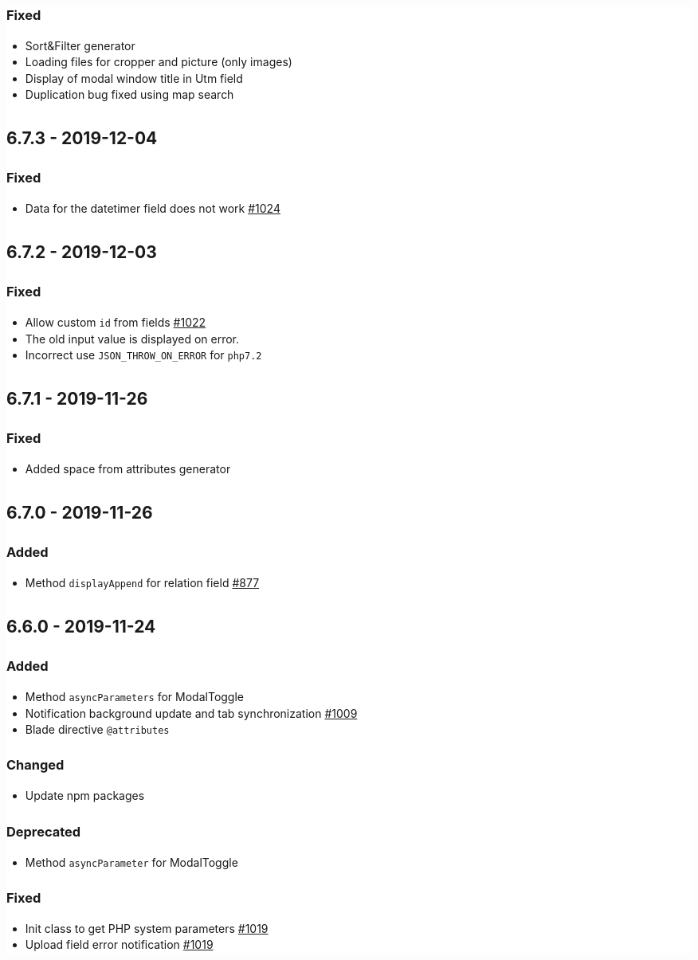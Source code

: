 ### Fixed
- Sort&Filter generator
- Loading files for cropper and picture (only images)
- Display of modal window title in Utm field
- Duplication bug fixed using map search

## 6.7.3 - 2019-12-04

### Fixed
- Data for the datetimer field does not work [#1024](https://github.com/orchidsoftware/platform/pull/1024)

## 6.7.2 - 2019-12-03

### Fixed
- Allow custom `id` from fields [#1022](https://github.com/orchidsoftware/platform/issues/1022)
- The old input value is displayed on error.
- Incorrect use `JSON_THROW_ON_ERROR` for `php7.2`

## 6.7.1 - 2019-11-26

### Fixed
- Added space from attributes generator

## 6.7.0 - 2019-11-26

### Added
- Method `displayAppend` for relation field [#877](https://github.com/orchidsoftware/platform/issues/877)

## 6.6.0 - 2019-11-24

### Added
- Method `asyncParameters` for ModalToggle
- Notification background update and tab synchronization [#1009](https://github.com/orchidsoftware/platform/issues/1009)
- Blade directive `@attributes`

### Changed
- Update npm packages

### Deprecated
- Method `asyncParameter` for ModalToggle

### Fixed
- Init class to get PHP system parameters [#1019](https://github.com/orchidsoftware/platform/issues/1019)
- Upload field error notification [#1019](https://github.com/orchidsoftware/platform/issues/1019)
